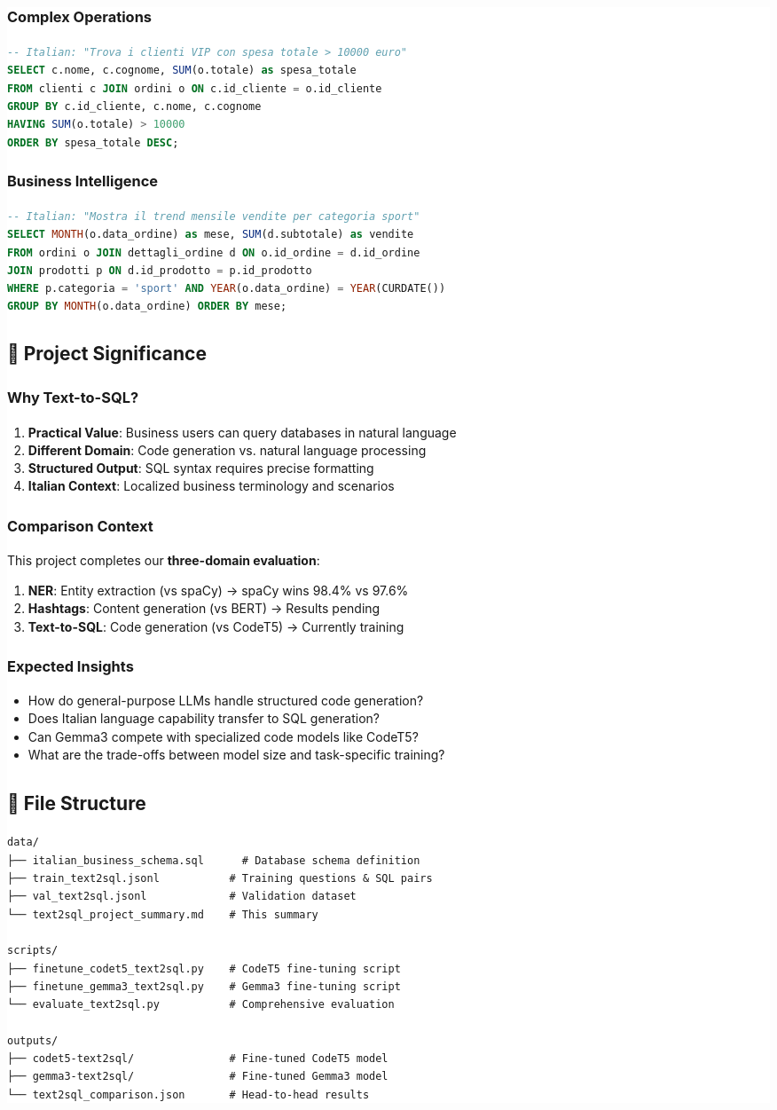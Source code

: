### Complex Operations
```sql
-- Italian: "Trova i clienti VIP con spesa totale > 10000 euro"
SELECT c.nome, c.cognome, SUM(o.totale) as spesa_totale 
FROM clienti c JOIN ordini o ON c.id_cliente = o.id_cliente 
GROUP BY c.id_cliente, c.nome, c.cognome 
HAVING SUM(o.totale) > 10000 
ORDER BY spesa_totale DESC;
```

### Business Intelligence
```sql
-- Italian: "Mostra il trend mensile vendite per categoria sport"
SELECT MONTH(o.data_ordine) as mese, SUM(d.subtotale) as vendite 
FROM ordini o JOIN dettagli_ordine d ON o.id_ordine = d.id_ordine 
JOIN prodotti p ON d.id_prodotto = p.id_prodotto 
WHERE p.categoria = 'sport' AND YEAR(o.data_ordine) = YEAR(CURDATE()) 
GROUP BY MONTH(o.data_ordine) ORDER BY mese;
```

## 🚀 Project Significance

### Why Text-to-SQL?
1. **Practical Value**: Business users can query databases in natural language
2. **Different Domain**: Code generation vs. natural language processing
3. **Structured Output**: SQL syntax requires precise formatting
4. **Italian Context**: Localized business terminology and scenarios

### Comparison Context
This project completes our **three-domain evaluation**:
1. **NER**: Entity extraction (vs spaCy) → spaCy wins 98.4% vs 97.6%
2. **Hashtags**: Content generation (vs BERT) → Results pending
3. **Text-to-SQL**: Code generation (vs CodeT5) → Currently training

### Expected Insights
- How do general-purpose LLMs handle structured code generation?
- Does Italian language capability transfer to SQL generation?
- Can Gemma3 compete with specialized code models like CodeT5?
- What are the trade-offs between model size and task-specific training?

## 📁 File Structure
```
data/
├── italian_business_schema.sql      # Database schema definition
├── train_text2sql.jsonl           # Training questions & SQL pairs
├── val_text2sql.jsonl             # Validation dataset
└── text2sql_project_summary.md    # This summary

scripts/
├── finetune_codet5_text2sql.py    # CodeT5 fine-tuning script
├── finetune_gemma3_text2sql.py    # Gemma3 fine-tuning script
└── evaluate_text2sql.py           # Comprehensive evaluation

outputs/
├── codet5-text2sql/               # Fine-tuned CodeT5 model
├── gemma3-text2sql/               # Fine-tuned Gemma3 model
└── text2sql_comparison.json       # Head-to-head results
```
